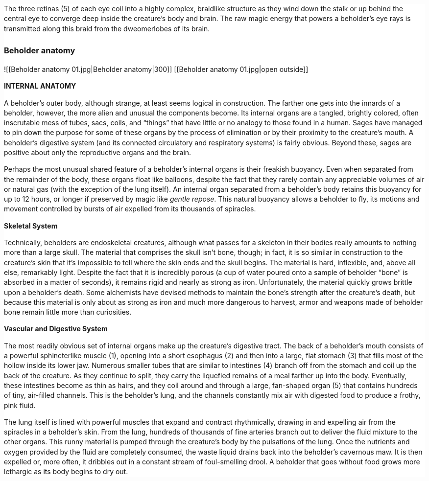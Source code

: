 The three retinas (5) of each eye coil into a highly complex, braidlike structure as they wind down the stalk or up behind the central eye to converge deep inside the creature’s body and brain. The raw magic energy that powers a beholder’s eye rays is transmitted along this braid from the dweomerlobes of its brain.

### Beholder anatomy
![[Beholder anatomy 01.jpg|Beholder anatomy|300]]
[[Beholder anatomy 01.jpg|open outside]]

**INTERNAL ANATOMY**

A beholder’s outer body, although strange, at least seems logical in construction. The farther one gets into the innards of a beholder, however, the more alien and unusual the components become. Its internal organs are a tangled, brightly colored, often inscrutable mess of tubes, sacs, coils, and “things” that have little or no analogy to those found in a human. Sages have managed to pin down the purpose for some of these organs by the process of elimination or by their proximity to the creature’s mouth. A beholder’s digestive system (and its connected circulatory and respiratory systems) is fairly obvious. Beyond these, sages are positive about only the reproductive organs and the brain.

Perhaps the most unusual shared feature of a beholder’s internal organs is their freakish buoyancy. Even when separated from the remainder of the body, these organs float like balloons, despite the fact that they rarely contain any appreciable volumes of air or natural gas (with the exception of the lung itself). An internal organ separated from a beholder’s body retains this buoyancy for up to 12 hours, or longer if preserved by magic like *gentle repose*. This natural buoyancy allows a beholder to fly, its motions and movement controlled by bursts of air expelled from its thousands of spiracles.

**Skeletal System**

Technically, beholders are endoskeletal creatures, although what passes for a skeleton in their bodies really amounts to nothing more than a large skull. The material that comprises the skull isn’t bone, though; in fact, it is so similar in construction to the creature’s skin that it’s impossible to tell where the skin ends and the skull begins. The material is hard, inflexible, and, above all else, remarkably light. Despite the fact that it is incredibly porous (a cup of water poured onto a sample of beholder “bone” is absorbed in a matter of seconds), it remains rigid and nearly as strong as iron. Unfortunately, the material quickly grows brittle upon a beholder’s death. Some alchemists have devised methods to maintain the bone’s strength after the creature’s death, but because this material is only about as strong as iron and much more dangerous to harvest, armor and weapons made of beholder bone remain little more than curiosities.

**Vascular and Digestive System**

The most readily obvious set of internal organs make up the creature’s digestive tract. The back of a beholder’s mouth consists of a powerful sphincterlike muscle (1), opening into a short esophagus (2) and then into a large, flat stomach (3) that fills most of the hollow inside its lower jaw. Numerous smaller tubes that are similar to intestines (4) branch off from the stomach and coil up the back of the creature. As they continue to split, they carry the liquefied remains of a meal farther up into the body. Eventually, these intestines become as thin as hairs, and they coil around and through a large, fan-shaped organ (5) that contains hundreds of tiny, air-filled channels. This is the beholder’s lung, and the channels constantly mix air with digested food to produce a frothy, pink fluid.

The lung itself is lined with powerful muscles that expand and contract rhythmically, drawing in and expelling air from the spiracles in a beholder’s skin. From the lung, hundreds of thousands of fine arteries branch out to deliver the fluid mixture to the other organs. This runny material is pumped through the creature’s body by the pulsations of the lung. Once the nutrients and oxygen provided by the fluid are completely consumed, the waste liquid drains back into the beholder’s cavernous maw. It is then expelled or, more often, it dribbles out in a constant stream of foul-smelling drool. A beholder that goes without food grows more lethargic as its body begins to dry out.
